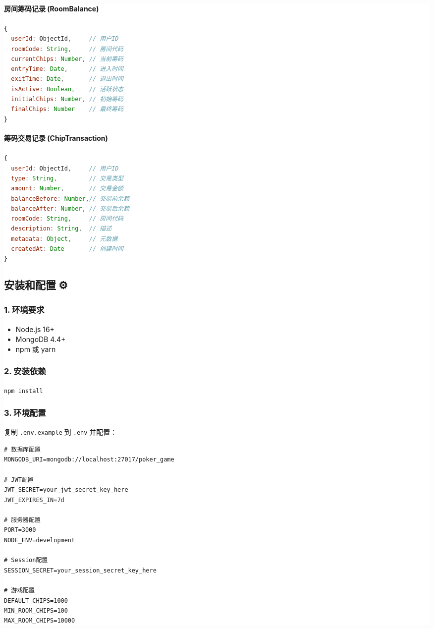 #### 房间筹码记录 (RoomBalance)
```javascript
{
  userId: ObjectId,     // 用户ID
  roomCode: String,     // 房间代码
  currentChips: Number, // 当前筹码
  entryTime: Date,      // 进入时间
  exitTime: Date,       // 退出时间
  isActive: Boolean,    // 活跃状态
  initialChips: Number, // 初始筹码
  finalChips: Number    // 最终筹码
}
```

#### 筹码交易记录 (ChipTransaction)
```javascript
{
  userId: ObjectId,     // 用户ID
  type: String,         // 交易类型
  amount: Number,       // 交易金额
  balanceBefore: Number,// 交易前余额
  balanceAfter: Number, // 交易后余额
  roomCode: String,     // 房间代码
  description: String,  // 描述
  metadata: Object,     // 元数据
  createdAt: Date       // 创建时间
}
```

## 安装和配置 ⚙️

### 1. 环境要求
- Node.js 16+
- MongoDB 4.4+
- npm 或 yarn

### 2. 安装依赖
```bash
npm install
```

### 3. 环境配置
复制 `.env.example` 到 `.env` 并配置：
```env
# 数据库配置
MONGODB_URI=mongodb://localhost:27017/poker_game

# JWT配置
JWT_SECRET=your_jwt_secret_key_here
JWT_EXPIRES_IN=7d

# 服务器配置
PORT=3000
NODE_ENV=development

# Session配置
SESSION_SECRET=your_session_secret_key_here

# 游戏配置
DEFAULT_CHIPS=1000
MIN_ROOM_CHIPS=100
MAX_ROOM_CHIPS=10000
```

